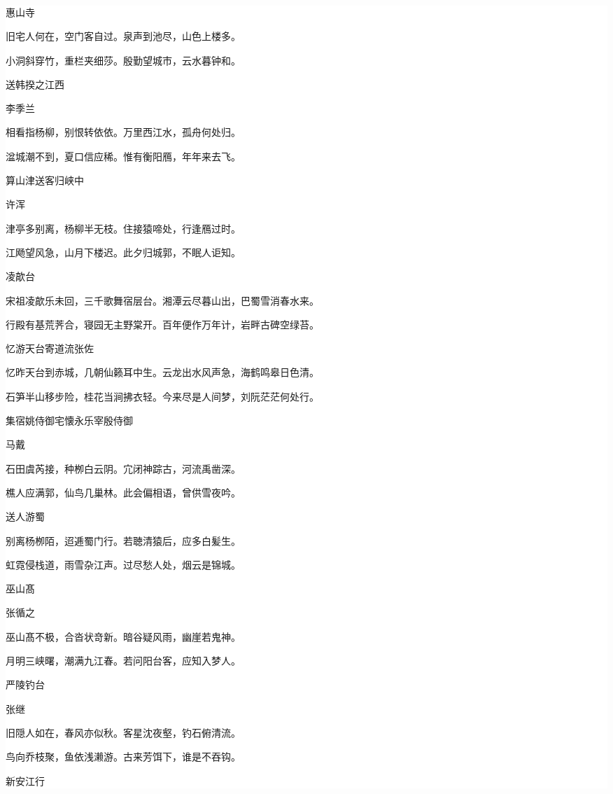 惠山寺  
  
旧宅人何在，空门客自过。泉声到池尽，山色上楼多。  
  
小洞斜穿竹，重栏夹细莎。殷勤望城市，云水暮钟和。  
  
送韩揆之江西  
  
李季兰  
  
相看指杨柳，别恨转依依。万里西江水，孤舟何处归。  
  
湓城潮不到，夏口信应稀。惟有衡阳鴈，年年来去飞。  
  
算山津送客归峡中  
  
许浑  
  
津亭多别离，杨柳半无枝。住接猿啼处，行逢鴈过时。  
  
江飏望风急，山月下楼迟。此夕归城郭，不眠人讵知。  
  
凌歊台  
  
宋祖凌歊乐未回，三千歌舞宿层台。湘潭云尽暮山出，巴蜀雪消春水来。  
  
行殿有基荒荠合，寝园无主野棠开。百年便作万年计，岩畔古碑空绿苔。  
  
忆游天台寄道流张佐  
  
忆昨天台到赤城，几朝仙籁耳中生。云龙出水风声急，海鹤鸣皋日色清。  
  
石笋半山移步险，桂花当涧拂衣轻。今来尽是人间梦，刘阮茫茫何处行。  
  
集宿姚侍御宅懐永乐宰殷侍御  
  
马戴  
  
石田虞芮接，种栁白云阴。宂闭神踪古，河流禹凿深。  
  
樵人应满郭，仙鸟几巢林。此会偏相语，曾供雪夜吟。  
  
送人游蜀  
  
别离杨栁陌，迢逓蜀门行。若聴清猿后，应多白髪生。  
  
虹霓侵栈道，雨雪杂江声。过尽愁人处，烟云是锦城。  
  
巫山髙  
  
张循之  
  
巫山髙不极，合沓状竒新。暗谷疑风雨，幽崖若鬼神。  
  
月明三峡曙，潮满九江春。若问阳台客，应知入梦人。  
  
严陵钓台  
  
张继  
  
旧隠人如在，春风亦似秋。客星沈夜壑，钓石俯清流。  
  
鸟向乔枝聚，鱼依浅濑游。古来芳饵下，谁是不吞钩。  
  
新安江行  
  